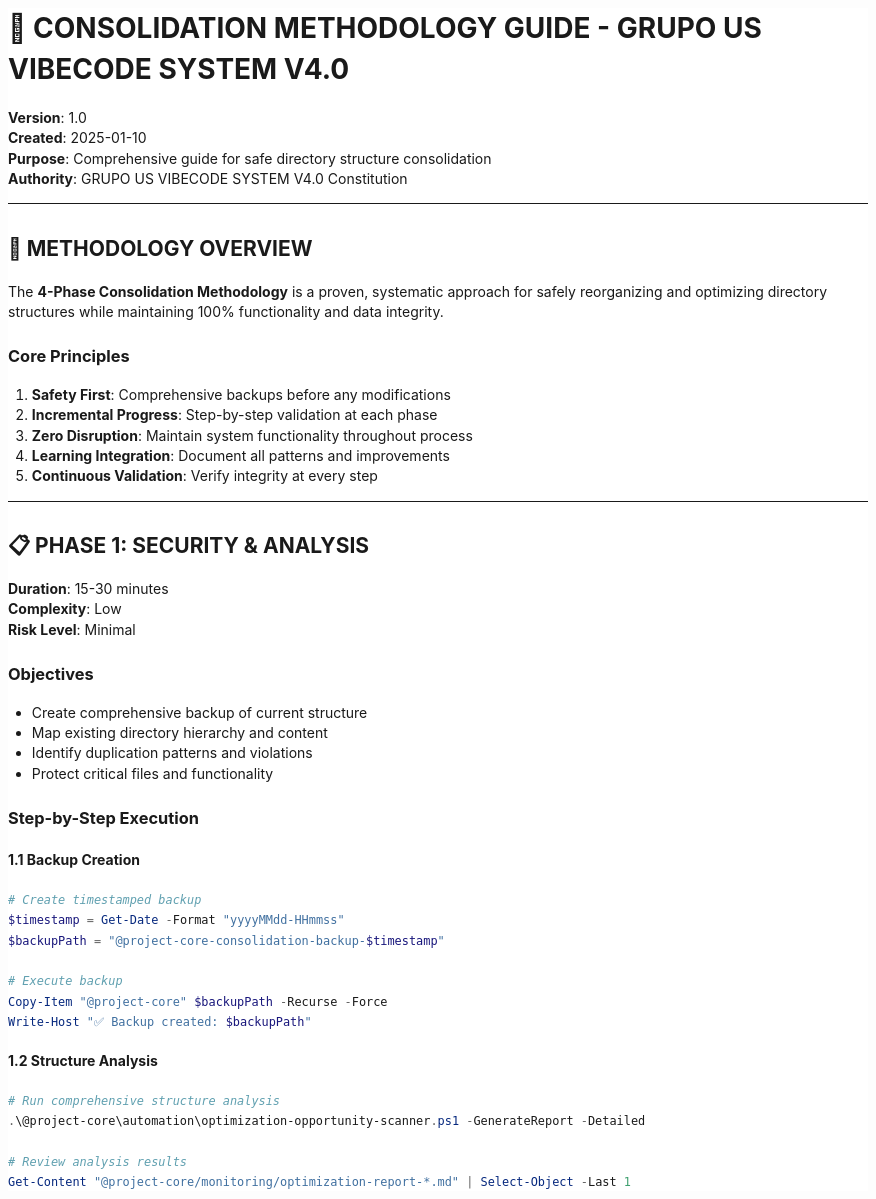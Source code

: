 # 🔄 CONSOLIDATION METHODOLOGY GUIDE - GRUPO US VIBECODE SYSTEM V4.0

**Version**: 1.0  
**Created**: 2025-01-10  
**Purpose**: Comprehensive guide for safe directory structure consolidation  
**Authority**: GRUPO US VIBECODE SYSTEM V4.0 Constitution

---

## 🎯 METHODOLOGY OVERVIEW

The **4-Phase Consolidation Methodology** is a proven, systematic approach for safely reorganizing and optimizing directory structures while maintaining 100% functionality and data integrity.

### **Core Principles**

1. **Safety First**: Comprehensive backups before any modifications
2. **Incremental Progress**: Step-by-step validation at each phase
3. **Zero Disruption**: Maintain system functionality throughout process
4. **Learning Integration**: Document all patterns and improvements
5. **Continuous Validation**: Verify integrity at every step

---

## 📋 PHASE 1: SECURITY & ANALYSIS

**Duration**: 15-30 minutes  
**Complexity**: Low  
**Risk Level**: Minimal

### **Objectives**
- Create comprehensive backup of current structure
- Map existing directory hierarchy and content
- Identify duplication patterns and violations
- Protect critical files and functionality

### **Step-by-Step Execution**

#### **1.1 Backup Creation**
```powershell
# Create timestamped backup
$timestamp = Get-Date -Format "yyyyMMdd-HHmmss"
$backupPath = "@project-core-consolidation-backup-$timestamp"

# Execute backup
Copy-Item "@project-core" $backupPath -Recurse -Force
Write-Host "✅ Backup created: $backupPath"
```

#### **1.2 Structure Analysis**
```powershell
# Run comprehensive structure analysis
.\@project-core\automation\optimization-opportunity-scanner.ps1 -GenerateReport -Detailed

# Review analysis results
Get-Content "@project-core/monitoring/optimization-report-*.md" | Select-Object -Last 1
```
